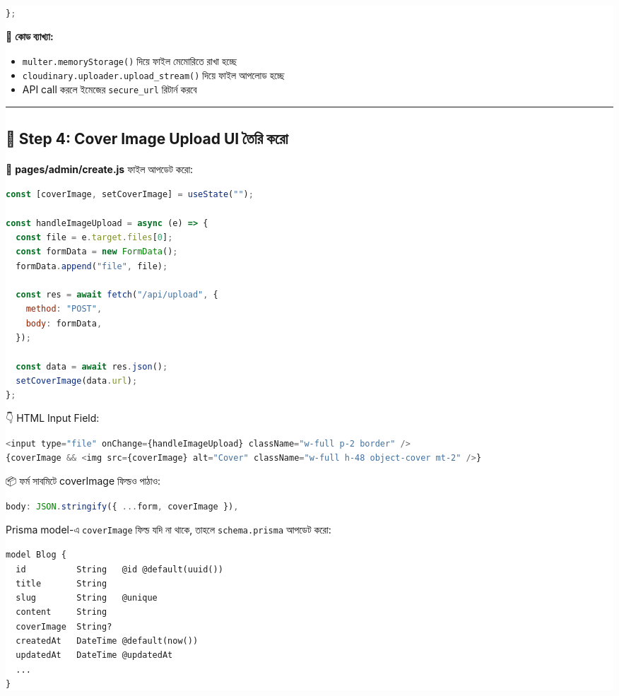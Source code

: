 ```js
};
```

🔹 **কোড ব্যাখ্যা:**  
- `multer.memoryStorage()` দিয়ে ফাইল মেমোরিতে রাখা হচ্ছে  
- `cloudinary.uploader.upload_stream()` দিয়ে ফাইল আপলোড হচ্ছে  
- API call করলে ইমেজের `secure_url` রিটার্ন করবে

---

## 🎨 Step 4: Cover Image Upload UI তৈরি করো

📁 **pages/admin/create.js** ফাইল আপডেট করো:

```js
const [coverImage, setCoverImage] = useState("");

const handleImageUpload = async (e) => {
  const file = e.target.files[0];
  const formData = new FormData();
  formData.append("file", file);

  const res = await fetch("/api/upload", {
    method: "POST",
    body: formData,
  });

  const data = await res.json();
  setCoverImage(data.url);
};
```

👇 HTML Input Field:
```js
<input type="file" onChange={handleImageUpload} className="w-full p-2 border" />
{coverImage && <img src={coverImage} alt="Cover" className="w-full h-48 object-cover mt-2" />}
```

📦 ফর্ম সাবমিটে coverImage ফিল্ডও পাঠাও:
```js
body: JSON.stringify({ ...form, coverImage }),
```

Prisma model-এ `coverImage` ফিল্ড যদি না থাকে, তাহলে `schema.prisma` আপডেট করো:

```prisma
model Blog {
  id          String   @id @default(uuid())
  title       String
  slug        String   @unique
  content     String
  coverImage  String?
  createdAt   DateTime @default(now())
  updatedAt   DateTime @updatedAt
  ...
}
```

